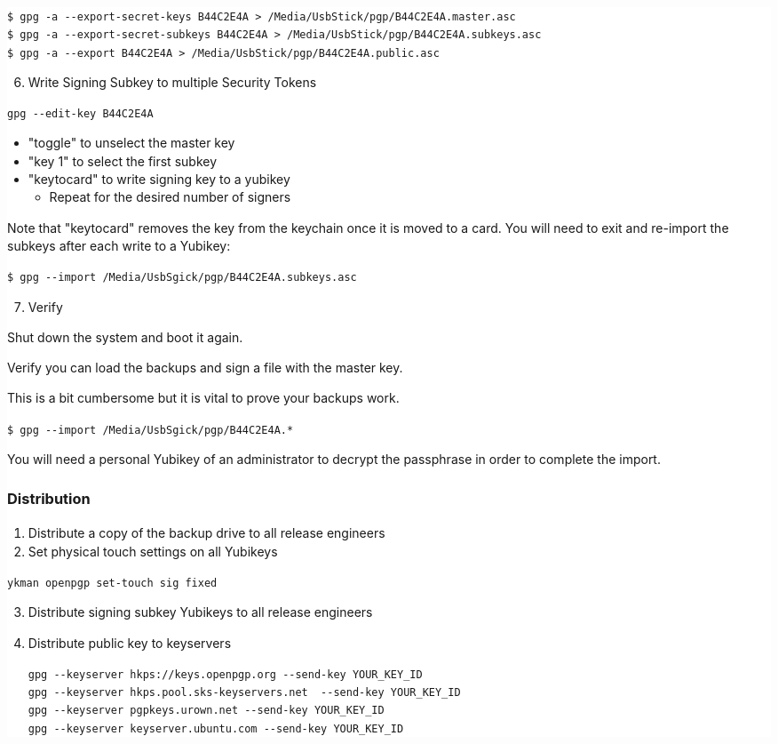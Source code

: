 ```
$ gpg -a --export-secret-keys B44C2E4A > /Media/UsbStick/pgp/B44C2E4A.master.asc
$ gpg -a --export-secret-subkeys B44C2E4A > /Media/UsbStick/pgp/B44C2E4A.subkeys.asc
$ gpg -a --export B44C2E4A > /Media/UsbStick/pgp/B44C2E4A.public.asc
```

6. Write Signing Subkey to multiple Security Tokens

  ```
  gpg --edit-key B44C2E4A
  ```

  * "toggle" to unselect the master key
  * "key 1" to select the first subkey
  * "keytocard" to write signing key to a yubikey
    * Repeat for the desired number of signers

  Note that "keytocard" removes the key from the keychain once it is moved to
  a card. You will need to exit and re-import the subkeys after each write to
  a Yubikey:

  ```
  $ gpg --import /Media/UsbSgick/pgp/B44C2E4A.subkeys.asc
  ```

7. Verify

  Shut down the system and boot it again.

  Verify you can load the backups and sign a file with the master key.

  This is a bit cumbersome but it is vital to prove your backups work.

  ```
  $ gpg --import /Media/UsbSgick/pgp/B44C2E4A.*
  ```

  You will need a personal Yubikey of an administrator to decrypt the
  passphrase in order to complete the import.


### Distribution

1. Distribute a copy of the backup drive to all release engineers
2. Set physical touch settings on all Yubikeys

  ```
  ykman openpgp set-touch sig fixed
  ```

3. Distribute signing subkey Yubikeys to all release engineers
4. Distribute public key to keyservers

    ```
    gpg --keyserver hkps://keys.openpgp.org --send-key YOUR_KEY_ID
    gpg --keyserver hkps.pool.sks-keyservers.net  --send-key YOUR_KEY_ID
    gpg --keyserver pgpkeys.urown.net --send-key YOUR_KEY_ID
    gpg --keyserver keyserver.ubuntu.com --send-key YOUR_KEY_ID
    ```
